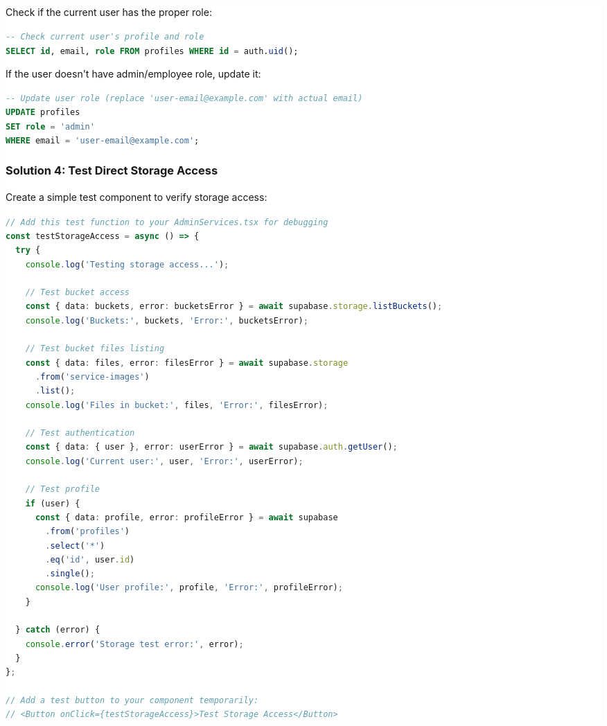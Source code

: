 Check if the current user has the proper role:

```sql
-- Check current user's profile and role
SELECT id, email, role FROM profiles WHERE id = auth.uid();
```

If the user doesn't have admin/employee role, update it:
```sql
-- Update user role (replace 'user-email@example.com' with actual email)
UPDATE profiles 
SET role = 'admin' 
WHERE email = 'user-email@example.com';
```

### Solution 4: Test Direct Storage Access

Create a simple test component to verify storage access:

```typescript
// Add this test function to your AdminServices.tsx for debugging
const testStorageAccess = async () => {
  try {
    console.log('Testing storage access...');
    
    // Test bucket access
    const { data: buckets, error: bucketsError } = await supabase.storage.listBuckets();
    console.log('Buckets:', buckets, 'Error:', bucketsError);
    
    // Test bucket files listing
    const { data: files, error: filesError } = await supabase.storage
      .from('service-images')
      .list();
    console.log('Files in bucket:', files, 'Error:', filesError);
    
    // Test authentication
    const { data: { user }, error: userError } = await supabase.auth.getUser();
    console.log('Current user:', user, 'Error:', userError);
    
    // Test profile
    if (user) {
      const { data: profile, error: profileError } = await supabase
        .from('profiles')
        .select('*')
        .eq('id', user.id)
        .single();
      console.log('User profile:', profile, 'Error:', profileError);
    }
    
  } catch (error) {
    console.error('Storage test error:', error);
  }
};

// Add a test button to your component temporarily:
// <Button onClick={testStorageAccess}>Test Storage Access</Button>
```
